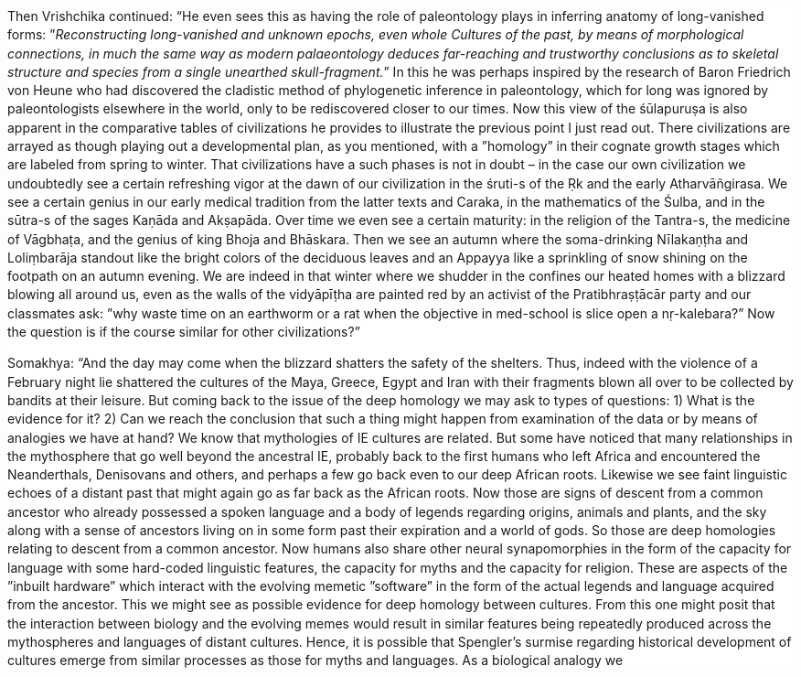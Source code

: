 
Then Vrishchika continued: “He even sees this as having the role of
paleontology plays in inferring anatomy of long-vanished forms:
”*Reconstructing long-vanished and unknown epochs, even whole Cultures
of the past, by means of morphological connections, in much the same way
as modern palaeontology deduces far-reaching and trustworthy conclusions
as to skeletal structure and species from a single unearthed
skull-fragment.*” In this he was perhaps inspired by the research of
Baron Friedrich von Heune who had discovered the cladistic method of
phylogenetic inference in paleontology, which for long was ignored by
paleontologists elsewhere in the world, only to be rediscovered closer
to our times. Now this view of the śūlapuruṣa is also apparent in the
comparative tables of civilizations he provides to illustrate the
previous point I just read out. There civilizations are arrayed as
though playing out a developmental plan, as you mentioned, with a
”homology” in their cognate growth stages which are labeled from spring
to winter. That civilizations have a such phases is not in doubt – in
the case our own civilization we undoubtedly see a certain refreshing
vigor at the dawn of our civilization in the śruti-s of the Ṛk and the
early Atharvāñgirasa. We see a certain genius in our early medical
tradition from the latter texts and Caraka, in the mathematics of the
Śulba, and in the sūtra-s of the sages Kaṇāda and Akṣapāda. Over time we
even see a certain maturity: in the religion of the Tantra-s, the
medicine of Vāgbhaṭa, and the genius of king Bhoja and Bhāskara. Then we
see an autumn where the soma-drinking Nīlakaṇṭha and Loliṃbarāja
standout like the bright colors of the deciduous leaves and an Appayya
like a sprinkling of snow shining on the footpath on an autumn evening.
We are indeed in that winter where we shudder in the confines our heated
homes with a blizzard blowing all around us, even as the walls of the
vidyāpīṭha are painted red by an activist of the Pratibhraṣṭācār party
and our classmates ask: ”why waste time on an earthworm or a rat when
the objective in med-school is slice open a nṛ-kalebara?” Now the
question is if the course similar for other civilizations?”

Somakhya: “And the day may come when the blizzard shatters the safety of
the shelters. Thus, indeed with the violence of a February night lie
shattered the cultures of the Maya, Greece, Egypt and Iran with their
fragments blown all over to be collected by bandits at their leisure.
But coming back to the issue of the deep homology we may ask to types of
questions: 1) What is the evidence for it? 2) Can we reach the
conclusion that such a thing might happen from examination of the data
or by means of analogies we have at hand? We know that mythologies of IE
cultures are related. But some have noticed that many relationships in
the mythosphere that go well beyond the ancestral IE, probably back to
the first humans who left Africa and encountered the Neanderthals,
Denisovans and others, and perhaps a few go back even to our deep
African roots. Likewise we see faint linguistic echoes of a distant past
that might again go as far back as the African roots. Now those are
signs of descent from a common ancestor who already possessed a spoken
language and a body of legends regarding origins, animals and plants,
and the sky along with a sense of ancestors living on in some form past
their expiration and a world of gods. So those are deep homologies
relating to descent from a common ancestor. Now humans also share other
neural synapomorphies in the form of the capacity for language with some
hard-coded linguistic features, the capacity for myths and the capacity
for religion. These are aspects of the ”inbuilt hardware” which interact
with the evolving memetic ”software” in the form of the actual legends
and language acquired from the ancestor. This we might see as possible
evidence for deep homology between cultures. From this one might posit
that the interaction between biology and the evolving memes would result
in similar features being repeatedly produced across the mythospheres
and languages of distant cultures. Hence, it is possible that Spengler’s
surmise regarding historical development of cultures emerge from similar
processes as those for myths and languages. As a biological analogy we